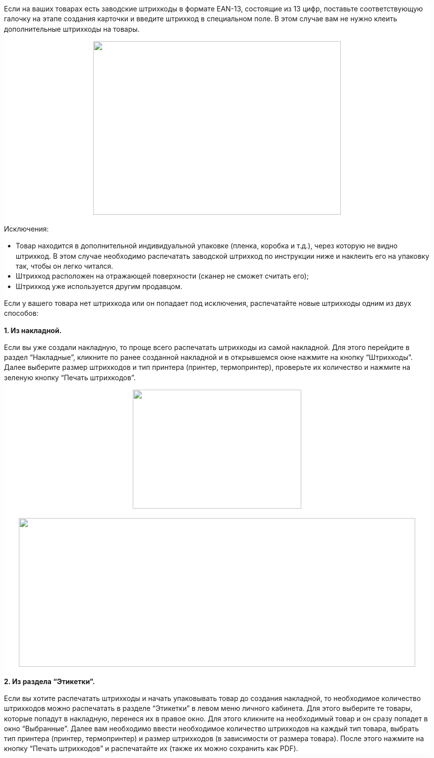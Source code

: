 Если на ваших товарах есть заводские штрихкоды в формате EAN-13, состоящие из 13 цифр, поставьте соответствующую галочку на этапе создания карточки и введите штрихкод в специальном поле. В этом случае вам не нужно клеить дополнительные штрихкоды на товары.  
  
  
<p align="center">

  <img width="500" height="350" src="https://i.gyazo.com/9d13c5d6bcffb7d310a69568cfa09bbd.png">

</p>

 
Исключения:
- Товар находится в дополнительной индивидуальной упаковке (пленка, коробка и т.д.), через которую не видно штрихкод. В этом случае необходимо распечатать заводской штрихкод по инструкции ниже и наклеить его на упаковку так, чтобы он легко читался. 
- Штрихкод расположен на отражающей поверхности (сканер не сможет считать его);
- Штрихкод уже используется другим продавцом.

Если у вашего товара нет штрихкода или он попадает под исключения, распечатайте новые штрихкоды одним из двух способов:  

**1. Из накладной.**  

Если вы уже создали накладную, то проще всего распечатать штрихкоды из самой накладной. Для этого перейдите в раздел “Накладные”, кликните по ранее созданной накладной и в открывшемся окне нажмите на кнопку “Штрихкоды”. Далее выберите размер штрихкодов и тип принтера (принтер, термопринтер), проверьте их количество и нажмите на зеленую кнопку “Печать штрихкодов”. 

  
  
<p align="center">

  <img width="340" height="240" src="https://i.gyazo.com/002ff70494c9ff496bfbe0af4d12538f.png">

</p>

 
  

<p align="center">

  <img width="800" height="300" src="https://i.ibb.co/8r2CvBN/image.gif">

</p> 


**2. Из раздела “Этикетки”.**
  

Если вы хотите распечатать штрихкоды и начать упаковывать товар до создания накладной, то необходимое количество штрихкодов можно распечатать в разделе “Этикетки” в левом меню личного кабинета. Для этого выберите те товары, которые попадут в накладную, перенеся их в правое окно. Для этого кликните на необходимый товар и он сразу попадет в окно “Выбранные”. Далее вам необходимо ввести необходимое количество штрихкодов на каждый тип товара, выбрать тип принтера (принтер, термопринтер) и размер штрихкодов (в зависимости от размера товара). После этого нажмите на кнопку “Печать штрихкодов” и распечатайте их (также их можно сохранить как PDF). 
 

<p align="center">
